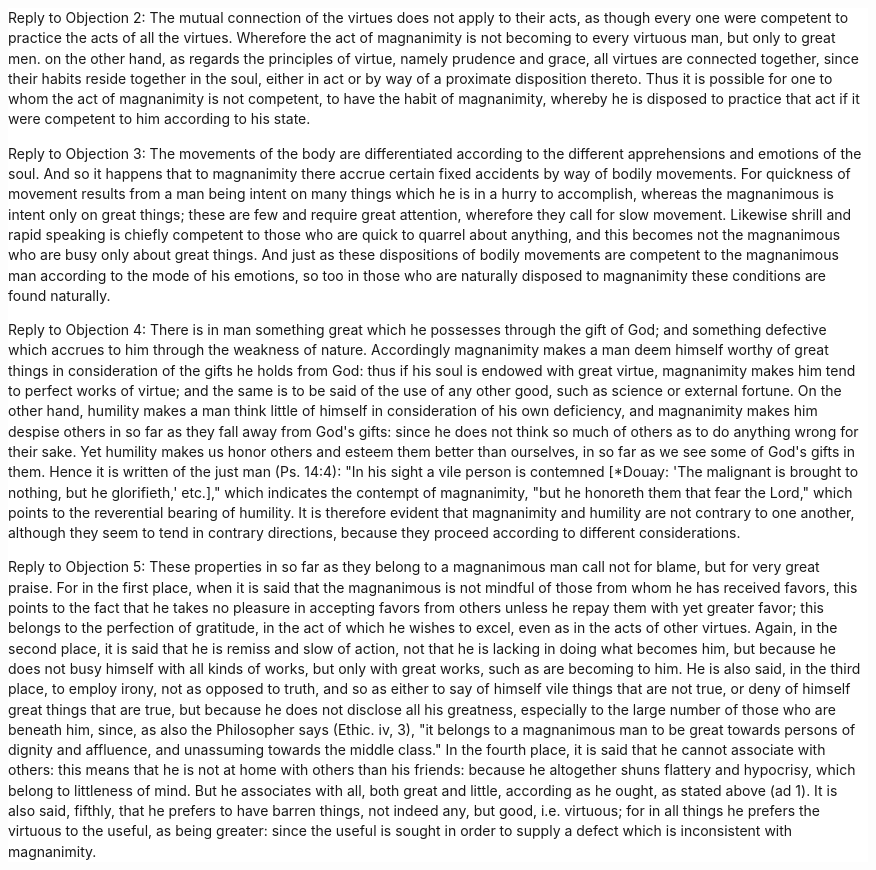 Reply to Objection 2: The mutual connection of the virtues does not apply to their acts, as though every one were competent to practice the acts of all the virtues. Wherefore the act of magnanimity is not becoming to every virtuous man, but only to great men. on the other hand, as regards the principles of virtue, namely prudence and grace, all virtues are connected together, since their habits reside together in the soul, either in act or by way of a proximate disposition thereto. Thus it is possible for one to whom the act of magnanimity is not competent, to have the habit of magnanimity, whereby he is disposed to practice that act if it were competent to him according to his state.

Reply to Objection 3: The movements of the body are differentiated according to the different apprehensions and emotions of the soul. And so it happens that to magnanimity there accrue certain fixed accidents by way of bodily movements. For quickness of movement results from a man being intent on many things which he is in a hurry to accomplish, whereas the magnanimous is intent only on great things; these are few and require great attention, wherefore they call for slow movement. Likewise shrill and rapid speaking is chiefly competent to those who are quick to quarrel about anything, and this becomes not the magnanimous who are busy only about great things. And just as these dispositions of bodily movements are competent to the magnanimous man according to the mode of his emotions, so too in those who are naturally disposed to magnanimity these conditions are found naturally.

Reply to Objection 4: There is in man something great which he possesses through the gift of God; and something defective which accrues to him through the weakness of nature. Accordingly magnanimity makes a man deem himself worthy of great things in consideration of the gifts he holds from God: thus if his soul is endowed with great virtue, magnanimity makes him tend to perfect works of virtue; and the same is to be said of the use of any other good, such as science or external fortune. On the other hand, humility makes a man think little of himself in consideration of his own deficiency, and magnanimity makes him despise others in so far as they fall away from God's gifts: since he does not think so much of others as to do anything wrong for their sake. Yet humility makes us honor others and esteem them better than ourselves, in so far as we see some of God's gifts in them. Hence it is written of the just man (Ps. 14:4): "In his sight a vile person is contemned [*Douay: 'The malignant is brought to nothing, but he glorifieth,' etc.]," which indicates the contempt of magnanimity, "but he honoreth them that fear the Lord," which points to the reverential bearing of humility. It is therefore evident that magnanimity and humility are not contrary to one another, although they seem to tend in contrary directions, because they proceed according to different considerations.

Reply to Objection 5: These properties in so far as they belong to a magnanimous man call not for blame, but for very great praise. For in the first place, when it is said that the magnanimous is not mindful of those from whom he has received favors, this points to the fact that he takes no pleasure in accepting favors from others unless he repay them with yet greater favor; this belongs to the perfection of gratitude, in the act of which he wishes to excel, even as in the acts of other virtues. Again, in the second place, it is said that he is remiss and slow of action, not that he is lacking in doing what becomes him, but because he does not busy himself with all kinds of works, but only with great works, such as are becoming to him. He is also said, in the third place, to employ irony, not as opposed to truth, and so as either to say of himself vile things that are not true, or deny of himself great things that are true, but because he does not disclose all his greatness, especially to the large number of those who are beneath him, since, as also the Philosopher says (Ethic. iv, 3), "it belongs to a magnanimous man to be great towards persons of dignity and affluence, and unassuming towards the middle class." In the fourth place, it is said that he cannot associate with others: this means that he is not at home with others than his friends: because he altogether shuns flattery and hypocrisy, which belong to littleness of mind. But he associates with all, both great and little, according as he ought, as stated above (ad 1). It is also said, fifthly, that he prefers to have barren things, not indeed any, but good, i.e. virtuous; for in all things he prefers the virtuous to the useful, as being greater: since the useful is sought in order to supply a defect which is inconsistent with magnanimity.
